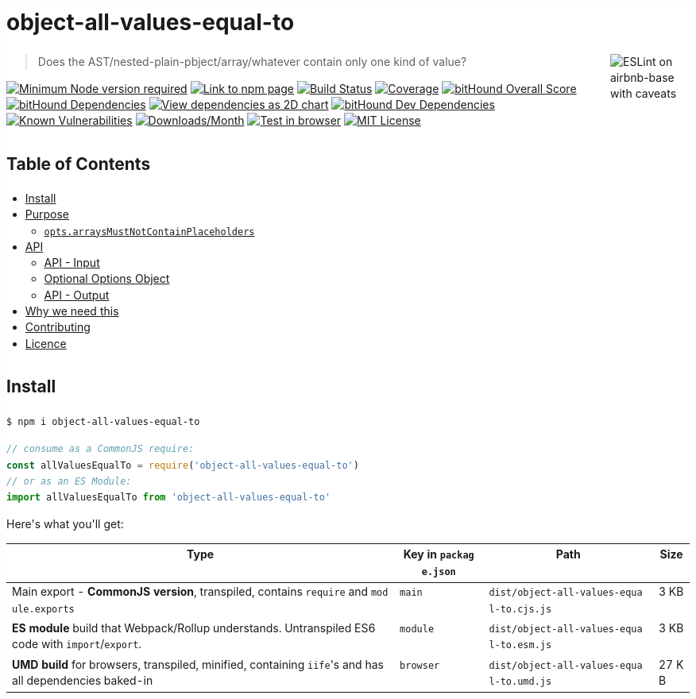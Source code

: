 # object-all-values-equal-to

<a href="https://github.com/revelt/eslint-on-airbnb-base-badge" style="float: right; padding: 0 0 20px 20px;"><img src="https://cdn.rawgit.com/revelt/eslint-on-airbnb-base-badge/0c3e46c9/lint-badge.svg" alt="ESLint on airbnb-base with caveats" width="100" align="right"></a>

> Does the AST/nested-plain-pbject/array/whatever contain only one kind of value?

[![Minimum Node version required][node-img]][node-url]
[![Link to npm page][npm-img]][npm-url]
[![Build Status][travis-img]][travis-url]
[![Coverage][cov-img]][cov-url]
[![bitHound Overall Score][overall-img]][overall-url]
[![bitHound Dependencies][deps-img]][deps-url]
[![View dependencies as 2D chart][deps2d-img]][deps2d-url]
[![bitHound Dev Dependencies][dev-img]][dev-url]
[![Known Vulnerabilities][vulnerabilities-img]][vulnerabilities-url]
[![Downloads/Month][downloads-img]][downloads-url]
[![Test in browser][runkit-img]][runkit-url]
[![MIT License][license-img]][license-url]

## Table of Contents





- [Install](#install)
- [Purpose](#purpose)
  - [`opts.arraysMustNotContainPlaceholders`](#optsarraysmustnotcontainplaceholders)
- [API](#api)
  - [API - Input](#api---input)
  - [Optional Options Object](#optional-options-object)
  - [API - Output](#api---output)
- [Why we need this](#why-we-need-this)
- [Contributing](#contributing)
- [Licence](#licence)



## Install

```sh
$ npm i object-all-values-equal-to
```

```js
// consume as a CommonJS require:
const allValuesEqualTo = require('object-all-values-equal-to')
// or as an ES Module:
import allValuesEqualTo from 'object-all-values-equal-to'
```

Here's what you'll get:

Type            | Key in `package.json` | Path  | Size
----------------|-----------------------|-------|--------
Main export - **CommonJS version**, transpiled, contains `require` and `module.exports` | `main`                | `dist/object-all-values-equal-to.cjs.js` | 3&nbsp;KB
**ES module** build that Webpack/Rollup understands. Untranspiled ES6 code with `import`/`export`. | `module`              | `dist/object-all-values-equal-to.esm.js` | 3&nbsp;KB
**UMD build** for browsers, transpiled, minified, containing `iife`'s and has all dependencies baked-in | `browser`            | `dist/object-all-values-equal-to.umd.js` | 27&nbsp;KB


[node-img]: https://img.shields.io/node/v/object-all-values-equal-to.svg?style=flat-square&label=works%20on%20node
[node-url]: https://www.npmjs.com/package/object-all-values-equal-to
[npm-img]: https://img.shields.io/npm/v/object-all-values-equal-to.svg?style=flat-square&label=release
[npm-url]: https://www.npmjs.com/package/object-all-values-equal-to
[travis-img]: https://img.shields.io/travis/codsen/object-all-values-equal-to.svg?style=flat-square
[travis-url]: https://travis-ci.org/codsen/object-all-values-equal-to
[cov-img]: https://coveralls.io/repos/github/codsen/object-all-values-equal-to/badge.svg?style=flat-square?branch=master
[cov-url]: https://coveralls.io/github/codsen/object-all-values-equal-to?branch=master
[overall-img]: https://img.shields.io/bithound/code/github/codsen/object-all-values-equal-to.svg?style=flat-square
[overall-url]: https://www.bithound.io/github/codsen/object-all-values-equal-to
[deps-img]: https://img.shields.io/bithound/dependencies/github/codsen/object-all-values-equal-to.svg?style=flat-square
[deps-url]: https://www.bithound.io/github/codsen/object-all-values-equal-to/master/dependencies/npm
[deps2d-img]: https://img.shields.io/badge/deps%20in%202D-see_here-08f0fd.svg?style=flat-square
[deps2d-url]: http://npm.anvaka.com/#/view/2d/object-all-values-equal-to
[dev-img]: https://img.shields.io/bithound/devDependencies/github/codsen/object-all-values-equal-to.svg?style=flat-square
[dev-url]: https://www.bithound.io/github/codsen/object-all-values-equal-to/master/dependencies/npm
[vulnerabilities-img]: https://snyk.io/test/github/codsen/object-all-values-equal-to/badge.svg?style=flat-square
[vulnerabilities-url]: https://snyk.io/test/github/codsen/object-all-values-equal-to
[downloads-img]: https://img.shields.io/npm/dm/object-all-values-equal-to.svg?style=flat-square
[downloads-url]: https://npmcharts.com/compare/object-all-values-equal-to
[runkit-img]: https://img.shields.io/badge/runkit-test_in_browser-a853ff.svg?style=flat-square
[runkit-url]: https://npm.runkit.com/object-all-values-equal-to
[license-img]: https://img.shields.io/npm/l/object-all-values-equal-to.svg?style=flat-square
[license-url]: https://github.com/codsen/object-all-values-equal-to/blob/master/license.md